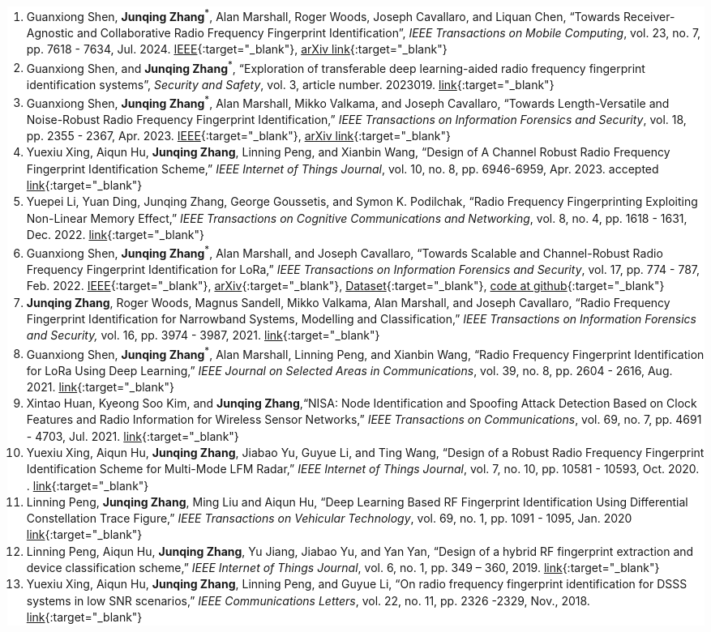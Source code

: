 1. Guanxiong Shen, **Junqing Zhang**<sup>*</sup>, Alan Marshall, Roger Woods, Joseph Cavallaro, and Liquan Chen, “Towards Receiver-Agnostic and Collaborative Radio Frequency Fingerprint Identification”, _IEEE Transactions on Mobile Computing_, vol. 23, no. 7, pp. 7618 - 7634, Jul. 2024. [IEEE](https://ieeexplore.ieee.org/document/10345732){:target="_blank"}, [arXiv link](https://arxiv.org/abs/2207.02999){:target="_blank"}
1. Guanxiong Shen, and **Junqing Zhang**<sup>*</sup>, “Exploration of transferable deep learning-aided radio frequency fingerprint identification systems”, _Security and Safety_, vol. 3, article number. 2023019. [link](https://sands.edpsciences.org/articles/sands/abs/2024/01/sands20230020/sands20230020.html){:target="_blank"}
1. Guanxiong Shen, **Junqing Zhang**<sup>*</sup>, Alan Marshall, Mikko Valkama, and Joseph Cavallaro, “Towards Length-Versatile and Noise-Robust Radio Frequency Fingerprint Identification,” _IEEE Transactions on Information Forensics and Security_, vol. 18, pp. 2355 - 2367, Apr. 2023. [IEEE](https://ieeexplore.ieee.org/document/10100932){:target="_blank"}, [arXiv link](https://arxiv.org/abs/2207.03001){:target="_blank"}
1. Yuexiu Xing, Aiqun Hu, **Junqing Zhang**, Linning Peng, and Xianbin Wang, “Design of A Channel Robust Radio Frequency Fingerprint Identification Scheme,” _IEEE Internet of Things Journal_, vol. 10, no. 8, pp. 6946-6959, Apr. 2023. accepted [link](https://ieeexplore.ieee.org/document/9979789){:target="_blank"}
1. Yuepei Li, Yuan Ding, Junqing Zhang, George Goussetis, and Symon K. Podilchak, “Radio Frequency Fingerprinting Exploiting Non-Linear Memory Effect,” _IEEE Transactions on Cognitive Communications and Networking_, vol. 8, no. 4, pp. 1618 - 1631, Dec. 2022. [link](https://ieeexplore.ieee.org/document/9913208/){:target="_blank"}
1. Guanxiong Shen, **Junqing Zhang**<sup>*</sup>, Alan Marshall, and Joseph Cavallaro, “Towards Scalable and Channel-Robust Radio Frequency Fingerprint Identification for LoRa,” _IEEE Transactions on Information Forensics and Security_, vol. 17, pp. 774 - 787, Feb. 2022. [IEEE](https://ieeexplore.ieee.org/abstract/document/9715147){:target="_blank"}, [arXiv](https://arxiv.org/abs/2107.02867){:target="_blank"}, [Dataset](https://ieee-dataport.org/open-access/lorarffidataset){:target="_blank"}, [code at github](https://github.com/gxhen/LoRa_RFFI){:target="_blank"}
1. **Junqing Zhang**, Roger Woods, Magnus Sandell, Mikko Valkama, Alan Marshall, and Joseph Cavallaro, “Radio Frequency Fingerprint Identification for Narrowband Systems, Modelling and Classification,” _IEEE Transactions on Information Forensics and Security,_ vol. 16, pp. 3974 - 3987, 2021. [link](https://ieeexplore.ieee.org/document/9450821){:target="_blank"}
1. Guanxiong Shen, **Junqing Zhang**<sup>*</sup>, Alan Marshall, Linning Peng, and Xianbin Wang, “Radio Frequency Fingerprint Identification for LoRa Using Deep Learning,” _IEEE Journal on Selected Areas in Communications_, vol. 39, no. 8, pp. 2604 - 2616, Aug. 2021. [link](https://ieeexplore.ieee.org/document/9448147){:target="_blank"}
1. Xintao Huan, Kyeong Soo Kim, and **Junqing Zhang**,“NISA: Node Identification and Spoofing Attack Detection Based on Clock Features and Radio Information for Wireless Sensor Networks,” _IEEE Transactions on Communications_, vol. 69, no. 7, pp. 4691 - 4703, Jul. 2021. [link](https://ieeexplore.ieee.org/abstract/document/9398669){:target="_blank"}
1. Yuexiu Xing, Aiqun Hu, **Junqing Zhang**, Jiabao  Yu, Guyue Li, and Ting Wang, “Design of a Robust Radio Frequency Fingerprint Identification Scheme for Multi-Mode LFM Radar,” _IEEE Internet of Things Journal_, vol. 7, no. 10, pp. 10581 - 10593, Oct. 2020.  . [link](https://ieeexplore.ieee.org/document/9121232){:target="_blank"}
1. Linning Peng, **Junqing Zhang**, Ming Liu and Aiqun Hu, “Deep Learning Based RF Fingerprint Identification Using Differential Constellation Trace Figure,” _IEEE Transactions on Vehicular Technology_, vol. 69, no. 1, pp. 1091 - 1095, Jan. 2020 [link](https://ieeexplore.ieee.org/document/8888209){:target="_blank"}
1. Linning Peng, Aiqun Hu, **Junqing Zhang**, Yu Jiang, Jiabao Yu, and Yan Yan, “Design of a hybrid RF fingerprint extraction and device classification scheme,” _IEEE Internet of Things Journal_, vol. 6, no. 1, pp. 349 – 360, 2019. [link](https://ieeexplore.ieee.org/document/8360937/){:target="_blank"}
1. Yuexiu Xing, Aiqun Hu, **Junqing Zhang**, Linning Peng, and Guyue Li, “On radio frequency fingerprint identification for DSSS systems in low SNR scenarios,”  _IEEE Communications Letters_, vol. 22, no. 11, pp. 2326 -2329, Nov., 2018. [link](https://ieeexplore.ieee.org/abstract/document/8469002){:target="_blank"}
